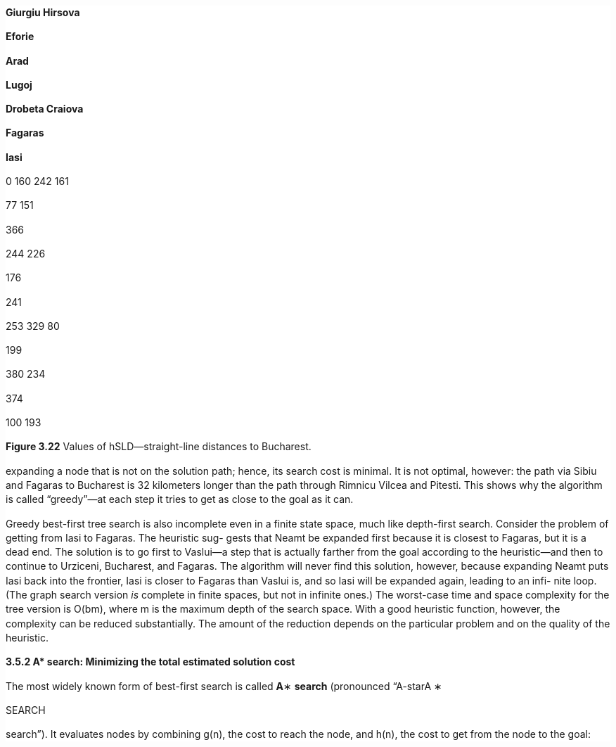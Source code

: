 **Giurgiu Hirsova**

**Eforie**

**Arad**

**Lugoj**

**Drobeta Craiova**

**Fagaras**

**Iasi**

0 160 242 161

77 151

366

244 226

176

241

253 329 80

199

380 234

374

100 193

**Figure 3.22** Values of hSLD—straight-line distances to Bucharest.

expanding a node that is not on the solution path; hence, its search cost is minimal. It is not optimal, however: the path via Sibiu and Fagaras to Bucharest is 32 kilometers longer than the path through Rimnicu Vilcea and Pitesti. This shows why the algorithm is called “greedy”—at each step it tries to get as close to the goal as it can.

Greedy best-first tree search is also incomplete even in a finite state space, much like depth-first search. Consider the problem of getting from Iasi to Fagaras. The heuristic sug- gests that Neamt be expanded first because it is closest to Fagaras, but it is a dead end. The solution is to go first to Vaslui—a step that is actually farther from the goal according to the heuristic—and then to continue to Urziceni, Bucharest, and Fagaras. The algorithm will never find this solution, however, because expanding Neamt puts Iasi back into the frontier, Iasi is closer to Fagaras than Vaslui is, and so Iasi will be expanded again, leading to an infi- nite loop. (The graph search version _is_ complete in finite spaces, but not in infinite ones.) The worst-case time and space complexity for the tree version is O(bm), where m is the maximum depth of the search space. With a good heuristic function, however, the complexity can be reduced substantially. The amount of the reduction depends on the particular problem and on the quality of the heuristic.

**3.5.2 A\* search: Minimizing the total estimated solution cost**

The most widely known form of best-first search is called **A**∗ **search** (pronounced “A-starA ∗

SEARCH

search”). It evaluates nodes by combining g(n), the cost to reach the node, and h(n), the cost to get from the node to the goal:

